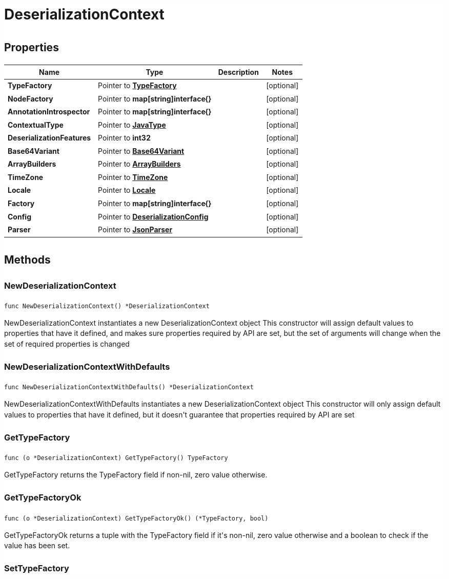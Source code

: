 # DeserializationContext

## Properties

Name | Type | Description | Notes
------------ | ------------- | ------------- | -------------
**TypeFactory** | Pointer to [**TypeFactory**](TypeFactory.md) |  | [optional] 
**NodeFactory** | Pointer to **map[string]interface{}** |  | [optional] 
**AnnotationIntrospector** | Pointer to **map[string]interface{}** |  | [optional] 
**ContextualType** | Pointer to [**JavaType**](JavaType.md) |  | [optional] 
**DeserializationFeatures** | Pointer to **int32** |  | [optional] 
**Base64Variant** | Pointer to [**Base64Variant**](Base64Variant.md) |  | [optional] 
**ArrayBuilders** | Pointer to [**ArrayBuilders**](ArrayBuilders.md) |  | [optional] 
**TimeZone** | Pointer to [**TimeZone**](TimeZone.md) |  | [optional] 
**Locale** | Pointer to [**Locale**](Locale.md) |  | [optional] 
**Factory** | Pointer to **map[string]interface{}** |  | [optional] 
**Config** | Pointer to [**DeserializationConfig**](DeserializationConfig.md) |  | [optional] 
**Parser** | Pointer to [**JsonParser**](JsonParser.md) |  | [optional] 

## Methods

### NewDeserializationContext

`func NewDeserializationContext() *DeserializationContext`

NewDeserializationContext instantiates a new DeserializationContext object
This constructor will assign default values to properties that have it defined,
and makes sure properties required by API are set, but the set of arguments
will change when the set of required properties is changed

### NewDeserializationContextWithDefaults

`func NewDeserializationContextWithDefaults() *DeserializationContext`

NewDeserializationContextWithDefaults instantiates a new DeserializationContext object
This constructor will only assign default values to properties that have it defined,
but it doesn't guarantee that properties required by API are set

### GetTypeFactory

`func (o *DeserializationContext) GetTypeFactory() TypeFactory`

GetTypeFactory returns the TypeFactory field if non-nil, zero value otherwise.

### GetTypeFactoryOk

`func (o *DeserializationContext) GetTypeFactoryOk() (*TypeFactory, bool)`

GetTypeFactoryOk returns a tuple with the TypeFactory field if it's non-nil, zero value otherwise
and a boolean to check if the value has been set.

### SetTypeFactory
